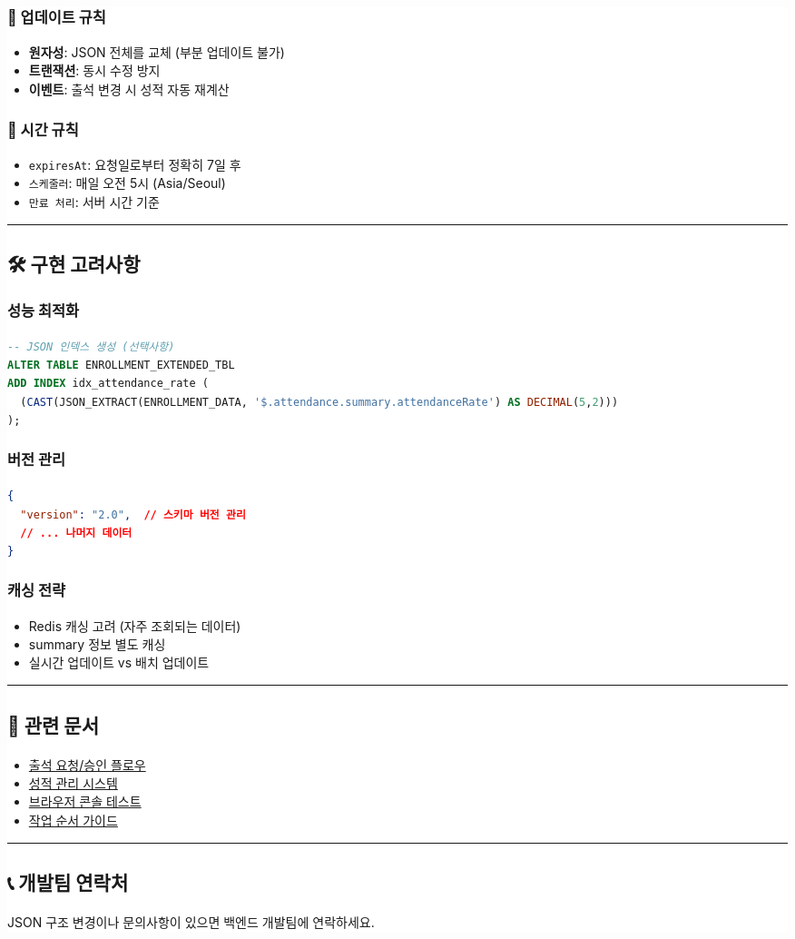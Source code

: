 ### 🔄 업데이트 규칙
- **원자성**: JSON 전체를 교체 (부분 업데이트 불가)
- **트랜잭션**: 동시 수정 방지
- **이벤트**: 출석 변경 시 성적 자동 재계산

### 📅 시간 규칙
- `expiresAt`: 요청일로부터 정확히 7일 후
- `스케줄러`: 매일 오전 5시 (Asia/Seoul)
- `만료 처리`: 서버 시간 기준

---

## 🛠️ 구현 고려사항

### 성능 최적화
```sql
-- JSON 인덱스 생성 (선택사항)
ALTER TABLE ENROLLMENT_EXTENDED_TBL 
ADD INDEX idx_attendance_rate (
  (CAST(JSON_EXTRACT(ENROLLMENT_DATA, '$.attendance.summary.attendanceRate') AS DECIMAL(5,2)))
);
```

### 버전 관리
```json
{
  "version": "2.0",  // 스키마 버전 관리
  // ... 나머지 데이터
}
```

### 캐싱 전략
- Redis 캐싱 고려 (자주 조회되는 데이터)
- summary 정보 별도 캐싱
- 실시간 업데이트 vs 배치 업데이트

---

## 📖 관련 문서

- [출석 요청/승인 플로우](../../출결관리/출석요청승인_플로우.md)
- [성적 관리 시스템](../../성적관리/성적관리_시스템_문서.md)
- [브라우저 콘솔 테스트](../../브라우저콘솔테스트/06-attendance/README.md)
- [작업 순서 가이드](../../출결관리/작업%20수순/01_작업_순서_전체.md)

---

## 📞 개발팀 연락처

JSON 구조 변경이나 문의사항이 있으면 백엔드 개발팀에 연락하세요.